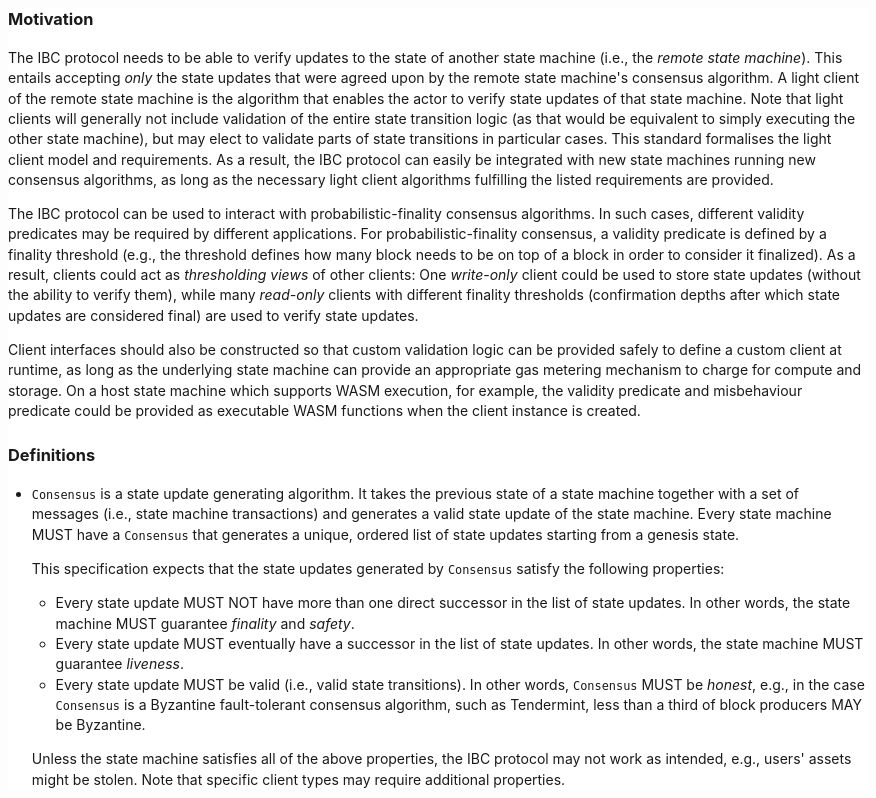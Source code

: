 ### Motivation

The IBC protocol needs to be able to verify updates to the state of another state machine (i.e., the *remote state machine*). 
This entails accepting *only* the state updates that were agreed upon by the remote state machine's consensus algorithm. 
A light client of the remote state machine is the algorithm that enables the actor to verify state updates of that state machine. 
Note that light clients will generally not include validation of the entire state transition logic
(as that would be equivalent to simply executing the other state machine), but may
elect to validate parts of state transitions in particular cases.
This standard formalises the light client model and requirements. 
As a result, the IBC protocol can easily be integrated with new state machines running new consensus algorithms,
as long as the necessary light client algorithms fulfilling the listed requirements are provided.

The IBC protocol can be used to interact with probabilistic-finality consensus algorithms.
In such cases, different validity predicates may be required by different applications. For probabilistic-finality consensus, a validity predicate is defined by a finality threshold (e.g., the threshold defines how many block needs to be on top of a block in order to consider it finalized).
As a result, clients could act as *thresholding views* of other clients:
One *write-only* client could be used to store state updates (without the ability to verify them), 
while many *read-only* clients with different finality thresholds (confirmation depths after which 
state updates are considered final) are used to verify state updates. 

Client interfaces should also be constructed so that custom validation logic can be provided safely
to define a custom client at runtime, as long as the underlying state machine can provide an
appropriate gas metering mechanism to charge for compute and storage. On a host state machine
which supports WASM execution, for example, the validity predicate and misbehaviour predicate
could be provided as executable WASM functions when the client instance is created.

### Definitions

- `Consensus` is a state update generating algorithm. It takes the previous state of a state machine together 
  with a set of messages (i.e., state machine transactions) and generates a valid state update of the state machine.
  Every state machine MUST have a `Consensus` that generates a unique, ordered list of state updates 
  starting from a genesis state. 
  
  This specification expects that the state updates generated by `Consensus` 
  satisfy the following properties:
  - Every state update MUST NOT have more than one direct successor in the list of state updates. 
    In other words, the state machine MUST guarantee *finality* and *safety*. 
  - Every state update MUST eventually have a successor in the list of state updates. 
    In other words, the state machine MUST guarantee *liveness*.
  - Every state update MUST be valid (i.e., valid state transitions).
    In other words, `Consensus` MUST be *honest*, 
    e.g., in the case `Consensus` is a Byzantine fault-tolerant consensus algorithm, 
    such as Tendermint, less than a third of block producers MAY be Byzantine.
  
  Unless the state machine satisfies all of the above properties, the IBC protocol
may not work as intended, e.g., users' assets might be stolen. Note that specific client 
types may require additional properties. 

